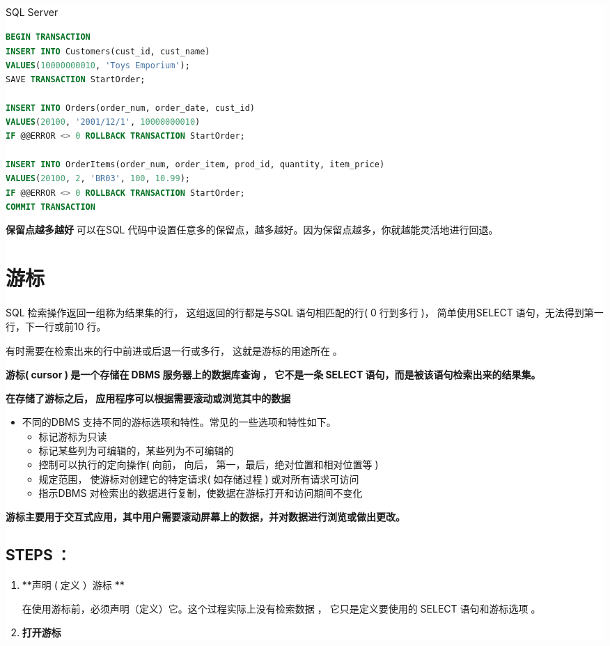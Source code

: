 

SQL Server

```sql
BEGIN TRANSACTION
INSERT INTO Customers(cust_id, cust_name)
VALUES(10000000010, 'Toys Emporium');
SAVE TRANSACTION StartOrder;

INSERT INTO Orders(order_num, order_date, cust_id)
VALUES(20100, '2001/12/1', 10000000010)
IF @@ERROR <> 0 ROLLBACK TRANSACTION StartOrder;

INSERT INTO OrderItems(order_num, order_item, prod_id, quantity, item_price)
VALUES(20100, 2, 'BR03', 100, 10.99);
IF @@ERROR <> 0 ROLLBACK TRANSACTION StartOrder;
COMMIT TRANSACTION
```

**保留点越多越好**
可以在SQL 代码中设置任意多的保留点，越多越好。因为保留点越多，你就越能灵活地进行回退。







# 游标

SQL 检索操作返回一组称为结果集的行， 这组返回的行都是与SQL 语句相匹配的行( 0 行到多行 )， 简单使用SELECT 语句，无法得到第一行，下一行或前10 行。

有时需要在检索出来的行中前进或后退一行或多行， 这就是游标的用途所在 。

**游标( cursor ) 是一个存储在 DBMS 服务器上的数据库查询 ， 它不是一条 SELECT 语句，而是被该语句检索出来的结果集。**

**在存储了游标之后， 应用程序可以根据需要滚动或浏览其中的数据** 



- 不同的DBMS 支持不同的游标选项和特性。常见的一些选项和特性如下。
  - 标记游标为只读
  - 标记某些列为可编辑的，某些列为不可编辑的
  - 控制可以执行的定向操作( 向前， 向后， 第一，最后，绝对位置和相对位置等 )
  - 规定范围， 使游标对创建它的特定请求( 如存储过程 ) 或对所有请求可访问 
  - 指示DBMS 对检索出的数据进行复制，使数据在游标打开和访问期间不变化

**游标主要用于交互式应用，其中用户需要滚动屏幕上的数据，并对数据进行浏览或做出更改。**





## **STEPS** ：

1. **声明  (  定义 ）游标 **

   在使用游标前，必须声明（定义）它。这个过程实际上没有检索数据 ， 它只是定义要使用的 SELECT 语句和游标选项 。

2. **打开游标**
